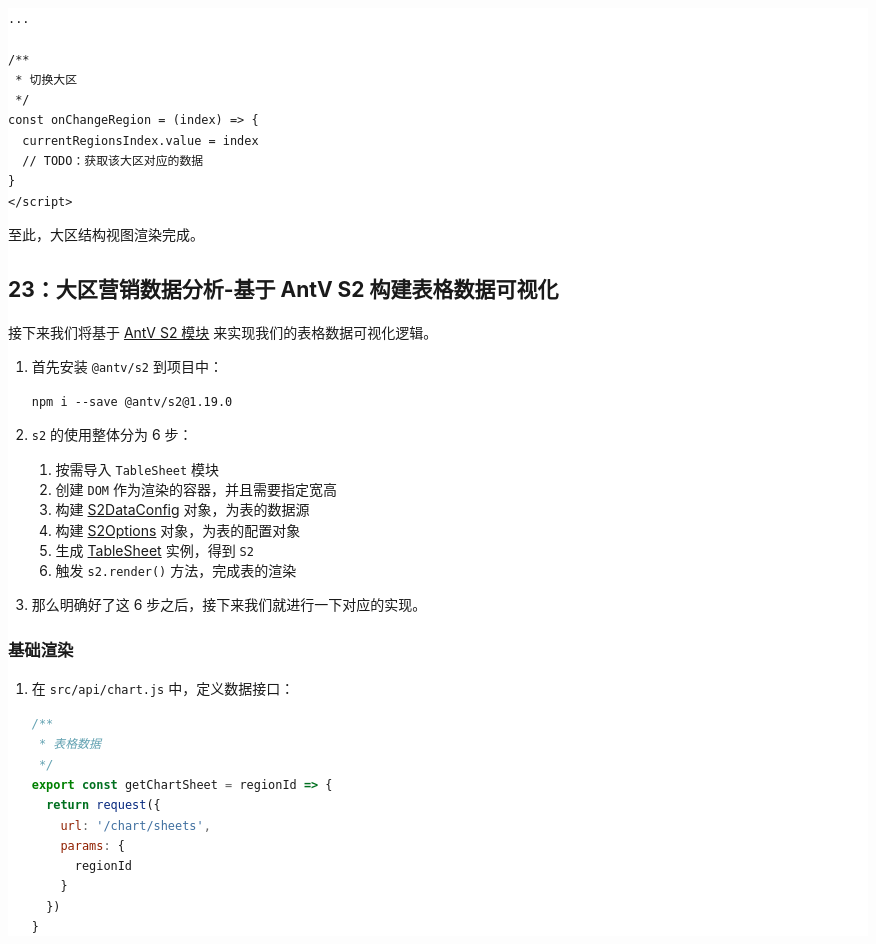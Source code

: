    ```vue
   ...
   
   /**
    * 切换大区
    */
   const onChangeRegion = (index) => {
     currentRegionsIndex.value = index
     // TODO：获取该大区对应的数据
   }
   </script>
   ```

至此，大区结构视图渲染完成。



## 23：大区营销数据分析-基于 AntV S2 构建表格数据可视化

接下来我们将基于 [AntV S2 模块](https://s2.antv.vision/zh/examples/gallery) 来实现我们的表格数据可视化逻辑。

1. 首先安装 `@antv/s2` 到项目中：

   ```shell
   npm i --save @antv/s2@1.19.0
   ```

2. `s2` 的使用整体分为 6 步：

   1. 按需导入 `TableSheet` 模块
   2. 创建 `DOM` 作为渲染的容器，并且需要指定宽高
   3. 构建 [S2DataConfig](https://s2.antv.vision/zh/docs/api/general/S2DataConfig) 对象，为表的数据源
   4. 构建 [S2Options](https://s2.antv.vision/zh/docs/api/general/S2Options) 对象，为表的配置对象
   5. 生成 [TableSheet](https://s2.antv.vision/zh/docs/manual/basic/sheet-type/table-mode#tablesheet-%E7%B1%BB%E6%96%B9%E5%BC%8F) 实例，得到 `S2`
   6. 触发 `s2.render()` 方法，完成表的渲染

3. 那么明确好了这 6 步之后，接下来我们就进行一下对应的实现。

### 基础渲染

1. 在 `src/api/chart.js` 中，定义数据接口：

   ```js
   /**
    * 表格数据
    */
   export const getChartSheet = regionId => {
     return request({
       url: '/chart/sheets',
       params: {
         regionId
       }
     })
   }
   ```
